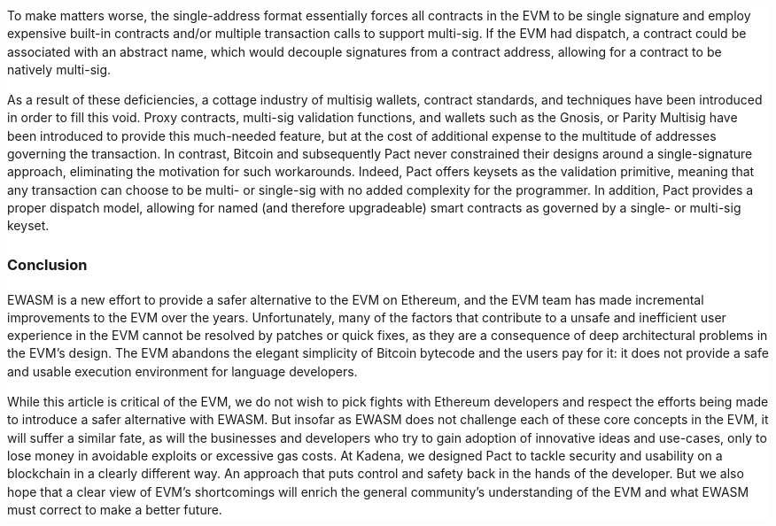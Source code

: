 To make matters worse, the single-address format essentially forces all
contracts in the EVM to be single signature and employ expensive built-in
contracts and/or multiple transaction calls to support multi-sig. If the EVM had
dispatch, a contract could be associated with an abstract name, which would
decouple signatures from a contract address, allowing for a contract to be
natively multi-sig.

As a result of these deficiencies, a cottage industry of multisig wallets,
contract standards, and techniques have been introduced in order to fill this
void. Proxy contracts, multi-sig validation functions, and wallets such as the
Gnosis, or Parity Multisig have been introduced to provide this much-needed
feature, but at the cost of additional expense to the multitude of addresses
governing the transaction. In contrast, Bitcoin and subsequently Pact never
constrained their designs around a single-signature approach, eliminating the
motivation for such workarounds. Indeed, Pact offers keysets as the validation
primitive, meaning that any transaction can choose to be multi- or single-sig
with no added complexity for the programmer. In addition, Pact provides a proper
dispatch model, allowing for named (and therefore upgradeable) smart contracts
as governed by a single- or multi-sig keyset.

### Conclusion

EWASM is a new effort to provide a safer alternative to the EVM on Ethereum, and
the EVM team has made incremental improvements to the EVM over the years.
Unfortunately, many of the factors that contribute to a unsafe and inefficient
user experience in the EVM cannot be resolved by patches or quick fixes, as they
are a consequence of deep architectural problems in the EVM’s design. The EVM
abandons the elegant simplicity of Bitcoin bytecode and the users pay for it: it
does not provide a safe and usable execution environment for language
developers.

While this article is critical of the EVM, we do not wish to pick fights with
Ethereum developers and respect the efforts being made to introduce a safer
alternative with EWASM. But insofar as EWASM does not challenge each of these
core concepts in the EVM, it will suffer a similar fate, as will the businesses
and developers who try to gain adoption of innovative ideas and use-cases, only
to lose money in avoidable exploits or excessive gas costs. At Kadena, we
designed Pact to tackle security and usability on a blockchain in a clearly
different way. An approach that puts control and safety back in the hands of the
developer. But we also hope that a clear view of EVM’s shortcomings will enrich
the general community’s understanding of the EVM and what EWASM must correct to
make a better future.
